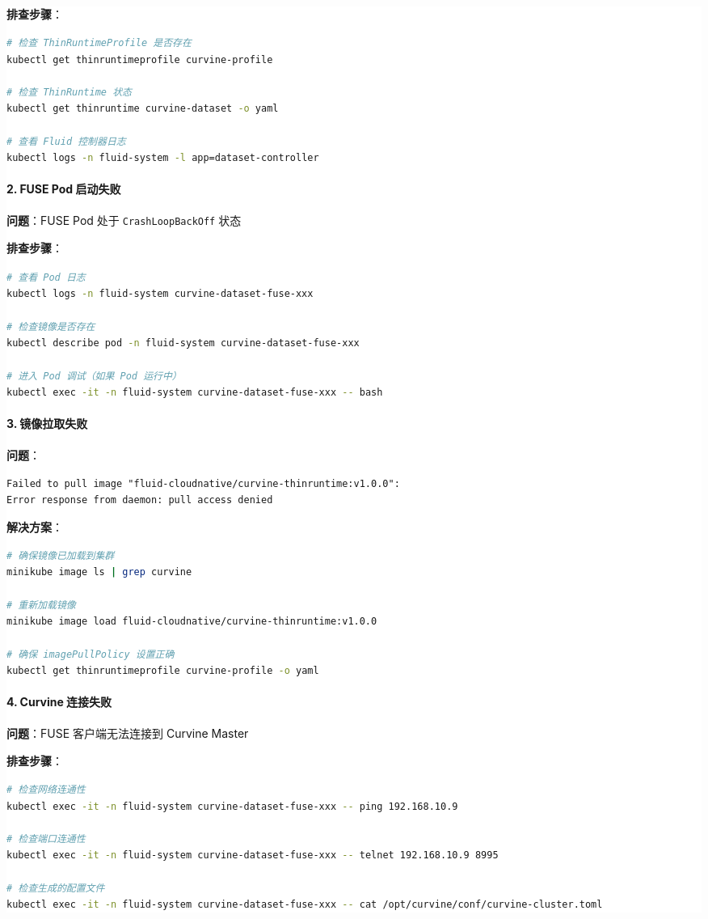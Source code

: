 **排查步骤**：
```bash
# 检查 ThinRuntimeProfile 是否存在
kubectl get thinruntimeprofile curvine-profile

# 检查 ThinRuntime 状态
kubectl get thinruntime curvine-dataset -o yaml

# 查看 Fluid 控制器日志
kubectl logs -n fluid-system -l app=dataset-controller
```

#### 2. FUSE Pod 启动失败

**问题**：FUSE Pod 处于 `CrashLoopBackOff` 状态

**排查步骤**：
```bash
# 查看 Pod 日志
kubectl logs -n fluid-system curvine-dataset-fuse-xxx

# 检查镜像是否存在
kubectl describe pod -n fluid-system curvine-dataset-fuse-xxx

# 进入 Pod 调试（如果 Pod 运行中）
kubectl exec -it -n fluid-system curvine-dataset-fuse-xxx -- bash
```

#### 3. 镜像拉取失败

**问题**：
```
Failed to pull image "fluid-cloudnative/curvine-thinruntime:v1.0.0": 
Error response from daemon: pull access denied
```

**解决方案**：
```bash
# 确保镜像已加载到集群
minikube image ls | grep curvine

# 重新加载镜像
minikube image load fluid-cloudnative/curvine-thinruntime:v1.0.0

# 确保 imagePullPolicy 设置正确
kubectl get thinruntimeprofile curvine-profile -o yaml
```

#### 4. Curvine 连接失败

**问题**：FUSE 客户端无法连接到 Curvine Master

**排查步骤**：
```bash
# 检查网络连通性
kubectl exec -it -n fluid-system curvine-dataset-fuse-xxx -- ping 192.168.10.9

# 检查端口连通性
kubectl exec -it -n fluid-system curvine-dataset-fuse-xxx -- telnet 192.168.10.9 8995

# 检查生成的配置文件
kubectl exec -it -n fluid-system curvine-dataset-fuse-xxx -- cat /opt/curvine/conf/curvine-cluster.toml
```
